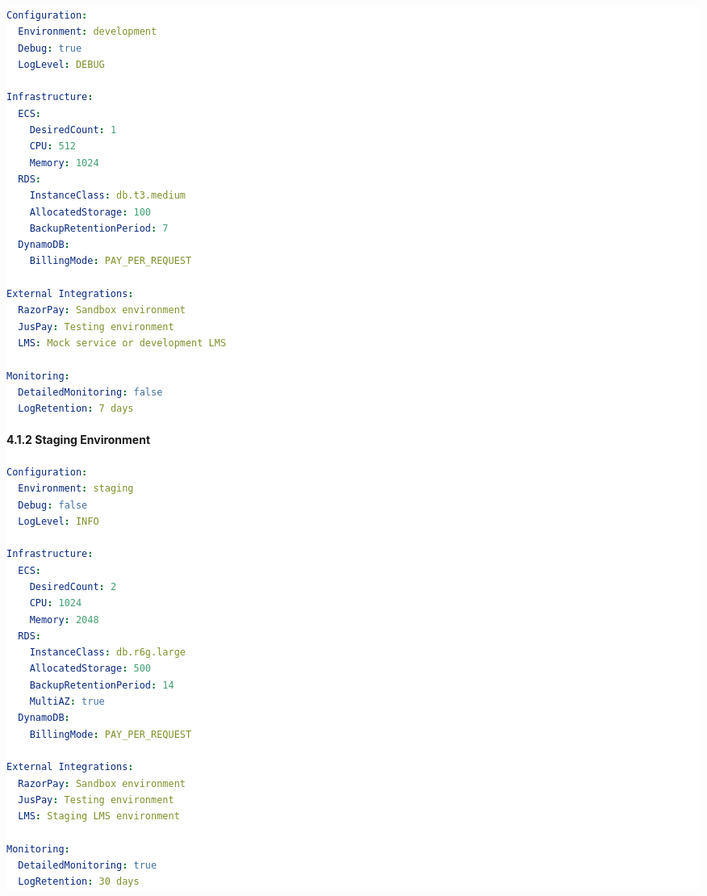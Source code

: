 ```yaml
Configuration:
  Environment: development
  Debug: true
  LogLevel: DEBUG
  
Infrastructure:
  ECS:
    DesiredCount: 1
    CPU: 512
    Memory: 1024
  RDS:
    InstanceClass: db.t3.medium
    AllocatedStorage: 100
    BackupRetentionPeriod: 7
  DynamoDB:
    BillingMode: PAY_PER_REQUEST
    
External Integrations:
  RazorPay: Sandbox environment
  JusPay: Testing environment
  LMS: Mock service or development LMS
  
Monitoring:
  DetailedMonitoring: false
  LogRetention: 7 days
```

#### 4.1.2 Staging Environment

```yaml
Configuration:
  Environment: staging
  Debug: false
  LogLevel: INFO
  
Infrastructure:
  ECS:
    DesiredCount: 2
    CPU: 1024
    Memory: 2048
  RDS:
    InstanceClass: db.r6g.large
    AllocatedStorage: 500
    BackupRetentionPeriod: 14
    MultiAZ: true
  DynamoDB:
    BillingMode: PAY_PER_REQUEST
    
External Integrations:
  RazorPay: Sandbox environment
  JusPay: Testing environment
  LMS: Staging LMS environment
  
Monitoring:
  DetailedMonitoring: true
  LogRetention: 30 days
```
